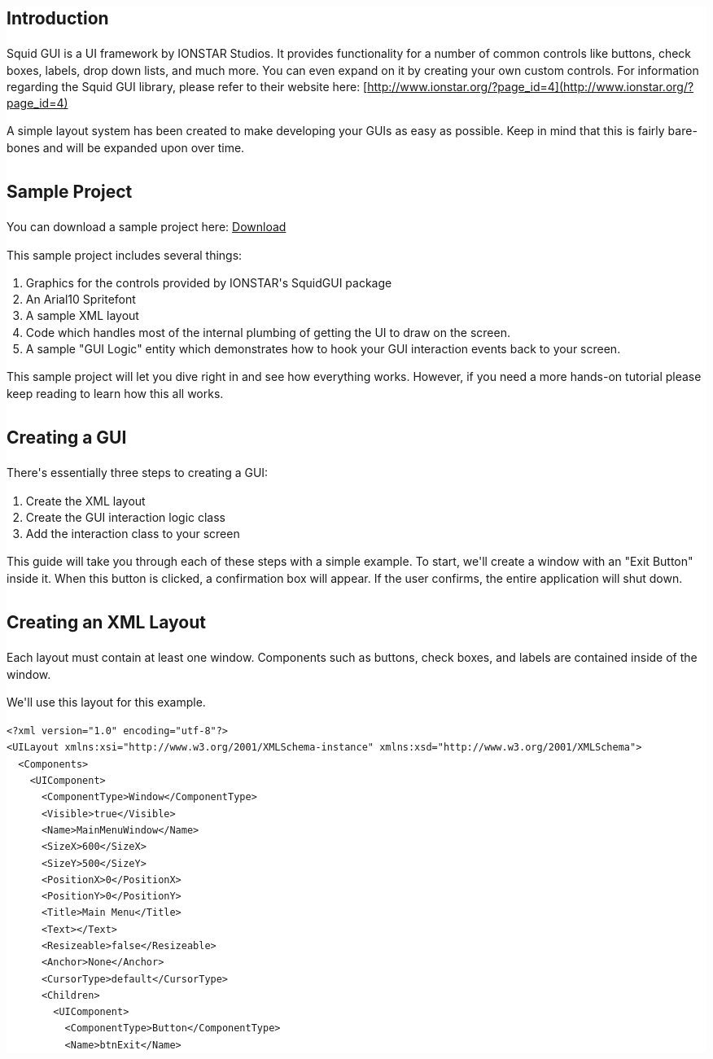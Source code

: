## Introduction

Squid GUI is a UI framework by IONSTAR Studios. It provides functionality for a number of common controls like buttons, check boxes, labels, drop down lists, and much more. You can even expand on it by creating your own custom controls. For information regarding the Squid GUI library, please refer to their website here: [http://www.ionstar.org/?page_id=4](http://www.ionstar.org/?page_id=4)

A simple layout system has been created to make developing your GUIs as easy as possible. Keep in mind that this is fairly bare-bones and will be expanded upon over time.

## Sample Project

You can download a sample project here: [Download](/frb/docs/images/e/e2/FRBSquid.zip.md)

This sample project includes several things:

1.  Graphics for the controls provided by IONSTAR's SquidGUI package
2.  An Arial10 Spritefont
3.  A sample XML layout
4.  Code which handles most of the internal plumbing of getting the UI to draw on the screen.
5.  A sample "GUI Logic" entity which demonstrates how to hook your GUI interaction events back to your screen.

This sample project will let you dive right in and see how everything works. However, if you need a more hands-on tutorial please keep reading to learn how this all works.

## Creating a GUI

There's essentially three steps to creating a GUI:

1.  Create the XML layout
2.  Create the GUI interaction logic class
3.  Add the interaction class to your screen

This guide will take you through each of these steps with a simple example. To start, we'll create a window with an "Exit Button" inside it. When this button is clicked, a confirmation box will appear. If the user confirms, the entire application will shut down.

## Creating an XML Layout

Each layout must contain at least one window. Components such as buttons, check boxes, and labels are contained inside of the window.

We'll use this layout for this example.

    <?xml version="1.0" encoding="utf-8"?>
    <UILayout xmlns:xsi="http://www.w3.org/2001/XMLSchema-instance" xmlns:xsd="http://www.w3.org/2001/XMLSchema">
      <Components>
        <UIComponent>
          <ComponentType>Window</ComponentType>
          <Visible>true</Visible>
          <Name>MainMenuWindow</Name>
          <SizeX>600</SizeX>
          <SizeY>500</SizeY>
          <PositionX>0</PositionX>
          <PositionY>0</PositionY>
          <Title>Main Menu</Title>
          <Text></Text>
          <Resizeable>false</Resizeable>
          <Anchor>None</Anchor>
          <CursorType>default</CursorType>
          <Children>
            <UIComponent>
              <ComponentType>Button</ComponentType>
              <Name>btnExit</Name>